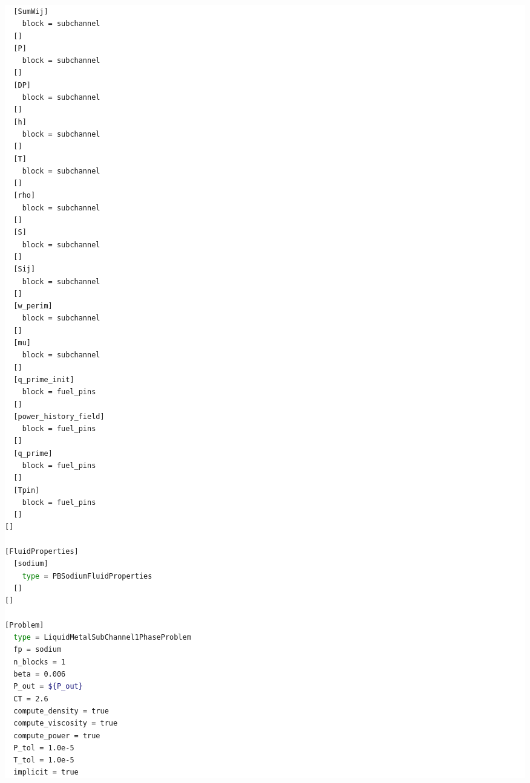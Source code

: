 ```bash
  [SumWij]
    block = subchannel
  []
  [P]
    block = subchannel
  []
  [DP]
    block = subchannel
  []
  [h]
    block = subchannel
  []
  [T]
    block = subchannel
  []
  [rho]
    block = subchannel
  []
  [S]
    block = subchannel
  []
  [Sij]
    block = subchannel
  []
  [w_perim]
    block = subchannel
  []
  [mu]
    block = subchannel
  []
  [q_prime_init]
    block = fuel_pins
  []
  [power_history_field]
    block = fuel_pins
  []
  [q_prime]
    block = fuel_pins
  []
  [Tpin]
    block = fuel_pins
  []
[]

[FluidProperties]
  [sodium]
    type = PBSodiumFluidProperties
  []
[]

[Problem]
  type = LiquidMetalSubChannel1PhaseProblem
  fp = sodium
  n_blocks = 1
  beta = 0.006
  P_out = ${P_out}
  CT = 2.6
  compute_density = true
  compute_viscosity = true
  compute_power = true
  P_tol = 1.0e-5
  T_tol = 1.0e-5
  implicit = true
```